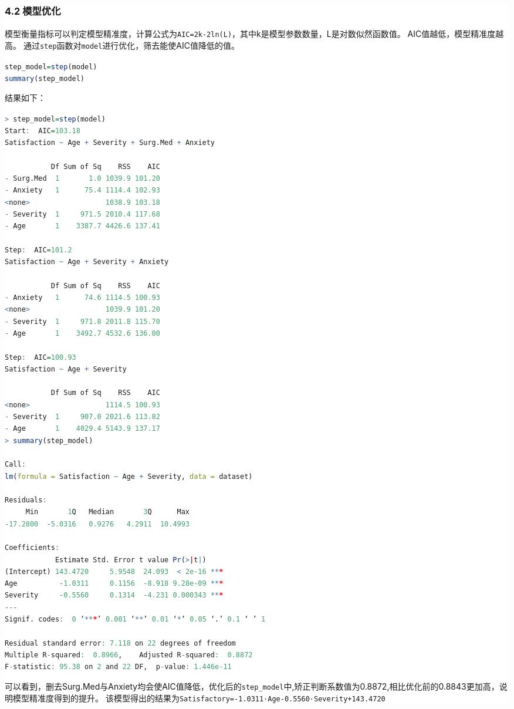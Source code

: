 ### 4.2 模型优化
模型衡量指标可以判定模型精准度，计算公式为`AIC=2k-2ln(L)`，其中k是模型参数数量，L是对数似然函数值。
AIC值越低，模型精准度越高。
通过`step`函数对`model`进行优化，筛去能使AIC值降低的值。

```r
step_model=step(model)
summary(step_model)
```

结果如下：
```r
> step_model=step(model)
Start:  AIC=103.18
Satisfaction ~ Age + Severity + Surg.Med + Anxiety

           Df Sum of Sq    RSS    AIC
- Surg.Med  1       1.0 1039.9 101.20
- Anxiety   1      75.4 1114.4 102.93
<none>                  1038.9 103.18
- Severity  1     971.5 2010.4 117.68
- Age       1    3387.7 4426.6 137.41

Step:  AIC=101.2
Satisfaction ~ Age + Severity + Anxiety

           Df Sum of Sq    RSS    AIC
- Anxiety   1      74.6 1114.5 100.93
<none>                  1039.9 101.20
- Severity  1     971.8 2011.8 115.70
- Age       1    3492.7 4532.6 136.00

Step:  AIC=100.93
Satisfaction ~ Age + Severity

           Df Sum of Sq    RSS    AIC
<none>                  1114.5 100.93
- Severity  1     907.0 2021.6 113.82
- Age       1    4029.4 5143.9 137.17
> summary(step_model)

Call:
lm(formula = Satisfaction ~ Age + Severity, data = dataset)

Residuals:
     Min       1Q   Median       3Q      Max 
-17.2800  -5.0316   0.9276   4.2911  10.4993 

Coefficients:
            Estimate Std. Error t value Pr(>|t|)    
(Intercept) 143.4720     5.9548  24.093  < 2e-16 ***
Age          -1.0311     0.1156  -8.918 9.28e-09 ***
Severity     -0.5560     0.1314  -4.231 0.000343 ***
---
Signif. codes:  0 ‘***’ 0.001 ‘**’ 0.01 ‘*’ 0.05 ‘.’ 0.1 ‘ ’ 1

Residual standard error: 7.118 on 22 degrees of freedom
Multiple R-squared:  0.8966,	Adjusted R-squared:  0.8872 
F-statistic: 95.38 on 2 and 22 DF,  p-value: 1.446e-11
```
可以看到，删去Surg.Med与Anxiety均会使AIC值降低，优化后的`step_model`中,矫正判断系数值为0.8872,相比优化前的0.8843更加高，说明模型精准度得到的提升。
该模型得出的结果为`Satisfactory=-1.0311·Age-0.5560·Severity+143.4720`
